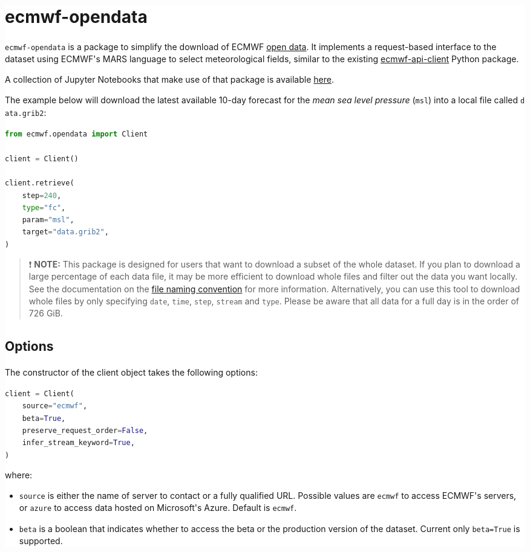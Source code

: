 # ecmwf-opendata

`ecmwf-opendata` is a package to simplify the download of ECMWF [open data](https://www.ecmwf.int/en/forecasts/datasets/open-data). It implements a request-based interface to the dataset using ECMWF's MARS language to select meteorological fields, similar to the existing  [ecmwf-api-client](https://github.com/ecmwf/ecmwf-api-client) Python package.

A collection of Jupyter Notebooks that make use of that package is available [here](https://github.com/ecmwf/notebook-examples/tree/master/opencharts).

The example below will download the latest available 10-day forecast for the *mean sea level pressure* (`msl`) into a local file called `data.grib2`:

```python
from ecmwf.opendata import Client

client = Client()

client.retrieve(
    step=240,
    type="fc",
    param="msl",
    target="data.grib2",
)
```

> ❗ **NOTE:** This package is designed for users that want to download a subset of the whole dataset. If you plan to download a large percentage of each data file, it may be more efficient to download whole files and filter out the data you want locally. See the documentation on the [file naming convention](https://confluence.ecmwf.int/display/UDOC/ECMWF+Open+Data+-+Real+Time) for more information. Alternatively, you can use this tool to download whole files by only specifying `date`, `time`, `step`, `stream` and `type`. Please be aware that all data for a full day is in the order of 726 GiB.


## Options

The constructor of the client object takes the following options:

```python
client = Client(
    source="ecmwf",
    beta=True,
    preserve_request_order=False,
    infer_stream_keyword=True,
)
```

where:

- `source` is either the name of server to contact or a fully qualified URL. Possible values are `ecmwf` to access ECMWF's servers, or `azure` to access data hosted on Microsoft's Azure. Default is `ecmwf`.

- `beta` is a boolean that indicates whether to access the beta or the production version of the dataset. Current only `beta=True` is supported.
